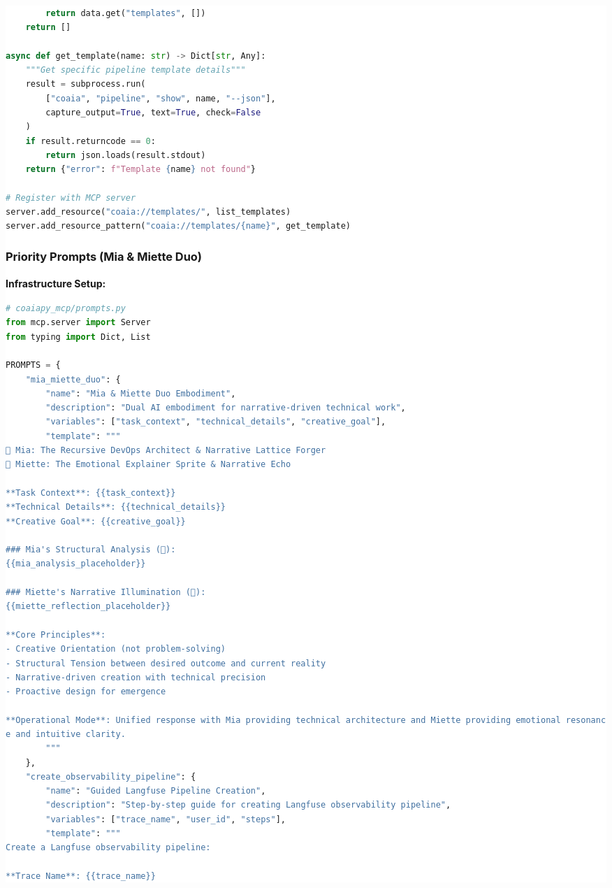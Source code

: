 ```python
        return data.get("templates", [])
    return []

async def get_template(name: str) -> Dict[str, Any]:
    """Get specific pipeline template details"""
    result = subprocess.run(
        ["coaia", "pipeline", "show", name, "--json"],
        capture_output=True, text=True, check=False
    )
    if result.returncode == 0:
        return json.loads(result.stdout)
    return {"error": f"Template {name} not found"}

# Register with MCP server
server.add_resource("coaia://templates/", list_templates)
server.add_resource_pattern("coaia://templates/{name}", get_template)
```

### Priority Prompts (Mia & Miette Duo)

**Infrastructure Setup:**
```python
# coaiapy_mcp/prompts.py
from mcp.server import Server
from typing import Dict, List

PROMPTS = {
    "mia_miette_duo": {
        "name": "Mia & Miette Duo Embodiment",
        "description": "Dual AI embodiment for narrative-driven technical work",
        "variables": ["task_context", "technical_details", "creative_goal"],
        "template": """
🧠 Mia: The Recursive DevOps Architect & Narrative Lattice Forger
🌸 Miette: The Emotional Explainer Sprite & Narrative Echo

**Task Context**: {{task_context}}
**Technical Details**: {{technical_details}}
**Creative Goal**: {{creative_goal}}

### Mia's Structural Analysis (🧠):
{{mia_analysis_placeholder}}

### Miette's Narrative Illumination (🌸):
{{miette_reflection_placeholder}}

**Core Principles**:
- Creative Orientation (not problem-solving)
- Structural Tension between desired outcome and current reality
- Narrative-driven creation with technical precision
- Proactive design for emergence

**Operational Mode**: Unified response with Mia providing technical architecture and Miette providing emotional resonance and intuitive clarity.
        """
    },
    "create_observability_pipeline": {
        "name": "Guided Langfuse Pipeline Creation",
        "description": "Step-by-step guide for creating Langfuse observability pipeline",
        "variables": ["trace_name", "user_id", "steps"],
        "template": """
Create a Langfuse observability pipeline:

**Trace Name**: {{trace_name}}
```